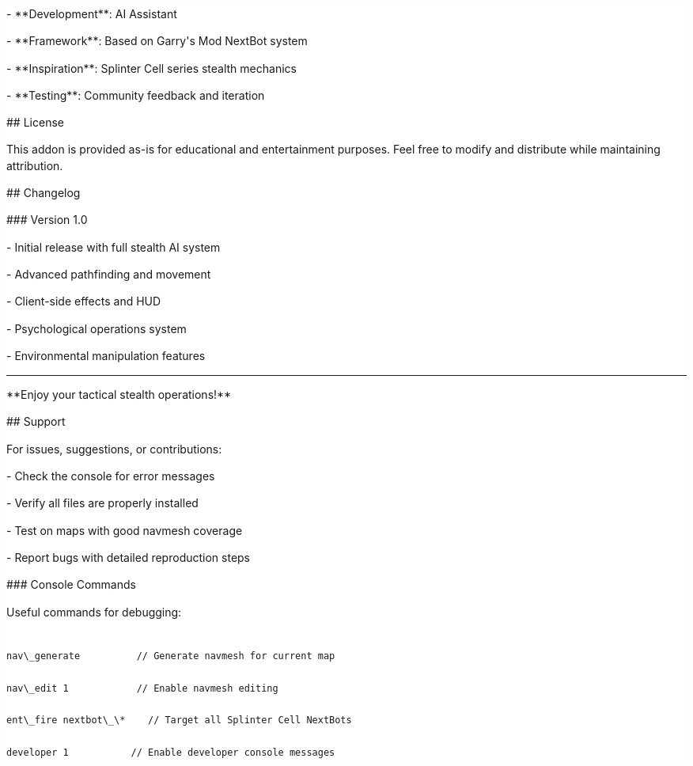 

\- \*\*Development\*\*: AI Assistant

\- \*\*Framework\*\*: Based on Garry's Mod NextBot system

\- \*\*Inspiration\*\*: Splinter Cell series stealth mechanics

\- \*\*Testing\*\*: Community feedback and iteration



\## License



This addon is provided as-is for educational and entertainment purposes. Feel free to modify and distribute while maintaining attribution.



\## Changelog



\### Version 1.0

\- Initial release with full stealth AI system

\- Advanced pathfinding and movement

\- Client-side effects and HUD

\- Psychological operations system

\- Environmental manipulation features



---



\*\*Enjoy your tactical stealth operations!\*\*



\## Support



For issues, suggestions, or contributions:

\- Check the console for error messages

\- Verify all files are properly installed

\- Test on maps with good navmesh coverage

\- Report bugs with detailed reproduction steps



\### Console Commands

Useful commands for debugging:

```

nav\_generate          // Generate navmesh for current map

nav\_edit 1            // Enable navmesh editing

ent\_fire nextbot\_\*    // Target all Splinter Cell NextBots

developer 1           // Enable developer console messages

```
